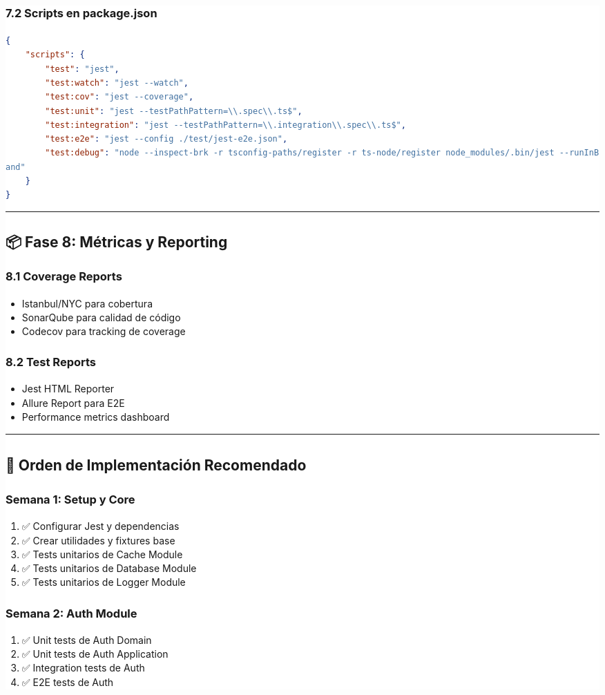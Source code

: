 ### 7.2 Scripts en package.json

```json
{
    "scripts": {
        "test": "jest",
        "test:watch": "jest --watch",
        "test:cov": "jest --coverage",
        "test:unit": "jest --testPathPattern=\\.spec\\.ts$",
        "test:integration": "jest --testPathPattern=\\.integration\\.spec\\.ts$",
        "test:e2e": "jest --config ./test/jest-e2e.json",
        "test:debug": "node --inspect-brk -r tsconfig-paths/register -r ts-node/register node_modules/.bin/jest --runInBand"
    }
}
```

---

## 📦 Fase 8: Métricas y Reporting

### 8.1 Coverage Reports

-   Istanbul/NYC para cobertura
-   SonarQube para calidad de código
-   Codecov para tracking de coverage

### 8.2 Test Reports

-   Jest HTML Reporter
-   Allure Report para E2E
-   Performance metrics dashboard

---

## 🚀 Orden de Implementación Recomendado

### Semana 1: Setup y Core

1. ✅ Configurar Jest y dependencias
2. ✅ Crear utilidades y fixtures base
3. ✅ Tests unitarios de Cache Module
4. ✅ Tests unitarios de Database Module
5. ✅ Tests unitarios de Logger Module

### Semana 2: Auth Module

1. ✅ Unit tests de Auth Domain
2. ✅ Unit tests de Auth Application
3. ✅ Integration tests de Auth
4. ✅ E2E tests de Auth
